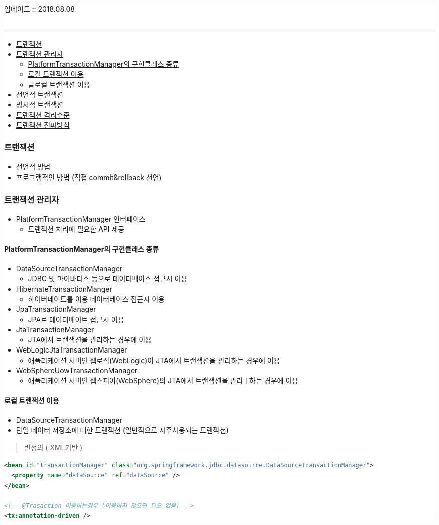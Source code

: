 
<div class="pull-right">  업데이트 :: 2018.08.08 </div><br>

---




* [트랜잭션](#트랜잭션)
* [트랜잭션 관리자](#트랜잭션-관리자)
	* [PlatformTransactionManager의 구현클래스 종류](#platformtransactionmanager의-구현클래스-종류)
	* [로컬 트랜잭션 이용](#로컬-트랜잭션-이용)
	* [글로컬 트랜잭션 이용](#글로컬-트랜잭션-이용)
* [선언적 트랜잭션](#선언적-트랜잭션)
* [명시적 트랜잭션](#명시적-트랜잭션)
* [트랜잭션 격리수준](#트랜잭션-격리수준)
* [트랜잭션 전파방식](#트랜잭션-전파방식)



### 트랜잭션

- 선언적 방법
- 프로그램적인 방법 (직접 commit&rollback 선언)

### 트랜잭션 관리자

- PlatformTransactionManager 인터페이스
  - 트랜잭션 처리에 필요한 API 제공

#### PlatformTransactionManager의 구현클래스 종류

- DataSourceTransactionManager
  - JDBC 및 마이바티스 등으로 데이터베이스 접근시 이용
- HibernateTransactionManger
  - 하이버네이트를 이용 데이터베이스 접근시 이용
- JpaTransactionManager
  - JPA로 데이터베이트 접근시 이용
- JtaTransactionManager
  - JTA에서 트랜잭션을 관리하는 경우에 이용
- WebLogicJtaTransactionManager
  - 애플리케이션 서버인 웹로직(WebLogic)이 JTA에서 트랜잭션을 관리하는 경우에 이용
- WebSphereUowTransactionManager
  - 애플리케이션 서버인 웹스피어(WebSphere)의 JTA에서 트랜잭션을 관리ㅣ하는 경우에 이용

#### 로컬 트랜잭션 이용

- DataSourceTransactionManager
- 단일 데이터 저장소에 대한 트랜잭션 (일반적으로 자주사용되는 트랜잭션)

> 빈정의 ( XML기반 )

```xml
<bean id="transactionManager" class="org.springframework.jdbc.datasource.DataSourceTransactionManager">
  <property name="dataSource" ref="dataSource" />
</bean>

<!-- @Trasaction 이용하는경우 (이용하지 않으면 필요 없음) -->
<tx:annotation-driven />
```
